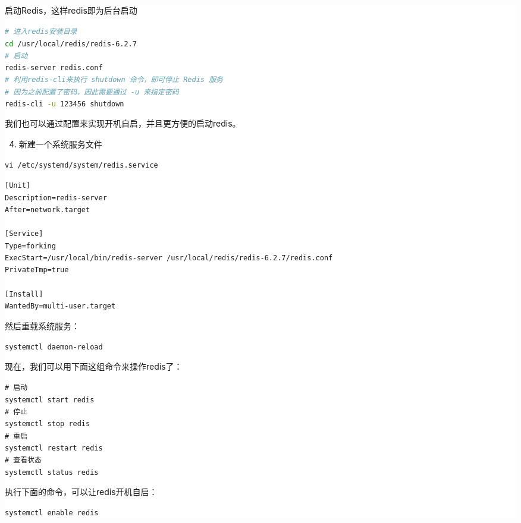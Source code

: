 启动Redis，这样redis即为后台启动
```sh
# 进入redis安装目录 
cd /usr/local/redis/redis-6.2.7
# 启动
redis-server redis.conf
# 利用redis-cli来执行 shutdown 命令，即可停止 Redis 服务
# 因为之前配置了密码，因此需要通过 -u 来指定密码 
redis-cli -u 123456 shutdown
```

我们也可以通过配置来实现开机自启，并且更方便的启动redis。

4. 新建一个系统服务文件

```
vi /etc/systemd/system/redis.service
```

```
[Unit]
Description=redis-server
After=network.target

[Service]
Type=forking
ExecStart=/usr/local/bin/redis-server /usr/local/redis/redis-6.2.7/redis.conf
PrivateTmp=true

[Install]
WantedBy=multi-user.target
```

然后重载系统服务：

```sh
systemctl daemon-reload
```

现在，我们可以用下面这组命令来操作redis了：

```
# 启动
systemctl start redis
# 停止
systemctl stop redis
# 重启
systemctl restart redis
# 查看状态
systemctl status redis
```

执行下面的命令，可以让redis开机自启：

```sh
systemctl enable redis
```